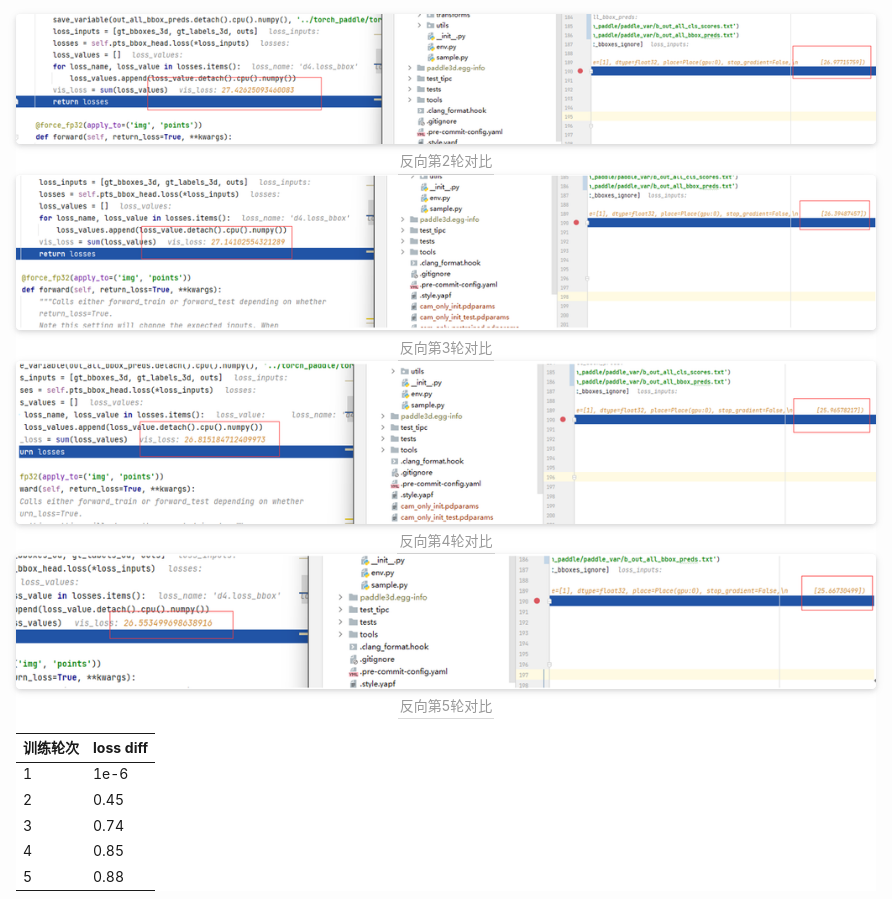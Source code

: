 <center>
    <img style="border-radius: 0.3125em;
    box-shadow: 0 2px 4px 0 rgba(34,36,38,.12),0 2px 10px 0 rgba(34,36,38,.08);" 
    src="figure/9.png">
    <br>
    <div style="color:orange; border-bottom: 1px solid #d9d9d9;
    display: inline-block;
    color: #999;
    padding: 2px;">反向第2轮对比</div>
</center>

<center>
    <img style="border-radius: 0.3125em;
    box-shadow: 0 2px 4px 0 rgba(34,36,38,.12),0 2px 10px 0 rgba(34,36,38,.08);" 
    src="figure/10.png">
    <br>
    <div style="color:orange; border-bottom: 1px solid #d9d9d9;
    display: inline-block;
    color: #999;
    padding: 2px;">反向第3轮对比</div>
</center>

<center>
    <img style="border-radius: 0.3125em;
    box-shadow: 0 2px 4px 0 rgba(34,36,38,.12),0 2px 10px 0 rgba(34,36,38,.08);" 
    src="figure/11.png">
    <br>
    <div style="color:orange; border-bottom: 1px solid #d9d9d9;
    display: inline-block;
    color: #999;
    padding: 2px;">反向第4轮对比</div>
</center>

<center>
    <img style="border-radius: 0.3125em;
    box-shadow: 0 2px 4px 0 rgba(34,36,38,.12),0 2px 10px 0 rgba(34,36,38,.08);" 
    src="figure/12.png">
    <br>
    <div style="color:orange; border-bottom: 1px solid #d9d9d9;
    display: inline-block;
    color: #999;
    padding: 2px;">反向第5轮对比</div>
</center>


| 训练轮次 | loss diff |
| --- | ----------- |
| 1 | 1e-6 |
| 2 | 0.45 |
| 3 | 0.74 |
| 4 | 0.85 |
| 5 | 0.88 |
